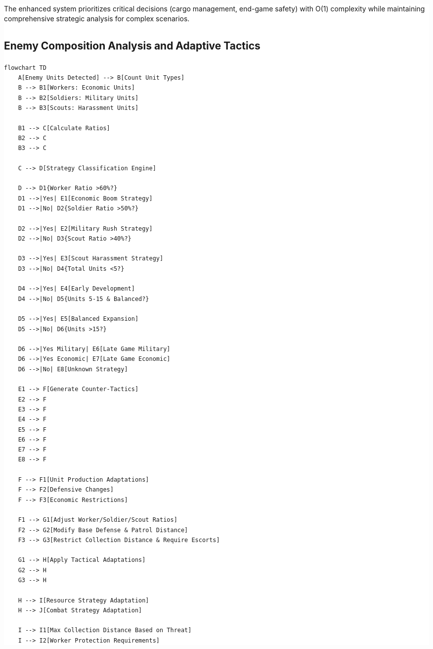 The enhanced system prioritizes critical decisions (cargo management, end-game safety) with O(1) complexity while maintaining comprehensive strategic analysis for complex scenarios.

## Enemy Composition Analysis and Adaptive Tactics

```mermaid
flowchart TD
    A[Enemy Units Detected] --> B[Count Unit Types]
    B --> B1[Workers: Economic Units]
    B --> B2[Soldiers: Military Units]
    B --> B3[Scouts: Harassment Units]
    
    B1 --> C[Calculate Ratios]
    B2 --> C
    B3 --> C
    
    C --> D[Strategy Classification Engine]
    
    D --> D1{Worker Ratio >60%?}
    D1 -->|Yes| E1[Economic Boom Strategy]
    D1 -->|No| D2{Soldier Ratio >50%?}
    
    D2 -->|Yes| E2[Military Rush Strategy]
    D2 -->|No| D3{Scout Ratio >40%?}
    
    D3 -->|Yes| E3[Scout Harassment Strategy]
    D3 -->|No| D4{Total Units <5?}
    
    D4 -->|Yes| E4[Early Development]
    D4 -->|No| D5{Units 5-15 & Balanced?}
    
    D5 -->|Yes| E5[Balanced Expansion]
    D5 -->|No| D6{Units >15?}
    
    D6 -->|Yes Military| E6[Late Game Military]
    D6 -->|Yes Economic| E7[Late Game Economic]
    D6 -->|No| E8[Unknown Strategy]
    
    E1 --> F[Generate Counter-Tactics]
    E2 --> F
    E3 --> F
    E4 --> F
    E5 --> F
    E6 --> F
    E7 --> F
    E8 --> F
    
    F --> F1[Unit Production Adaptations]
    F --> F2[Defensive Changes]
    F --> F3[Economic Restrictions]
    
    F1 --> G1[Adjust Worker/Soldier/Scout Ratios]
    F2 --> G2[Modify Base Defense & Patrol Distance]
    F3 --> G3[Restrict Collection Distance & Require Escorts]
    
    G1 --> H[Apply Tactical Adaptations]
    G2 --> H
    G3 --> H
    
    H --> I[Resource Strategy Adaptation]
    H --> J[Combat Strategy Adaptation]
    
    I --> I1[Max Collection Distance Based on Threat]
    I --> I2[Worker Protection Requirements]
```